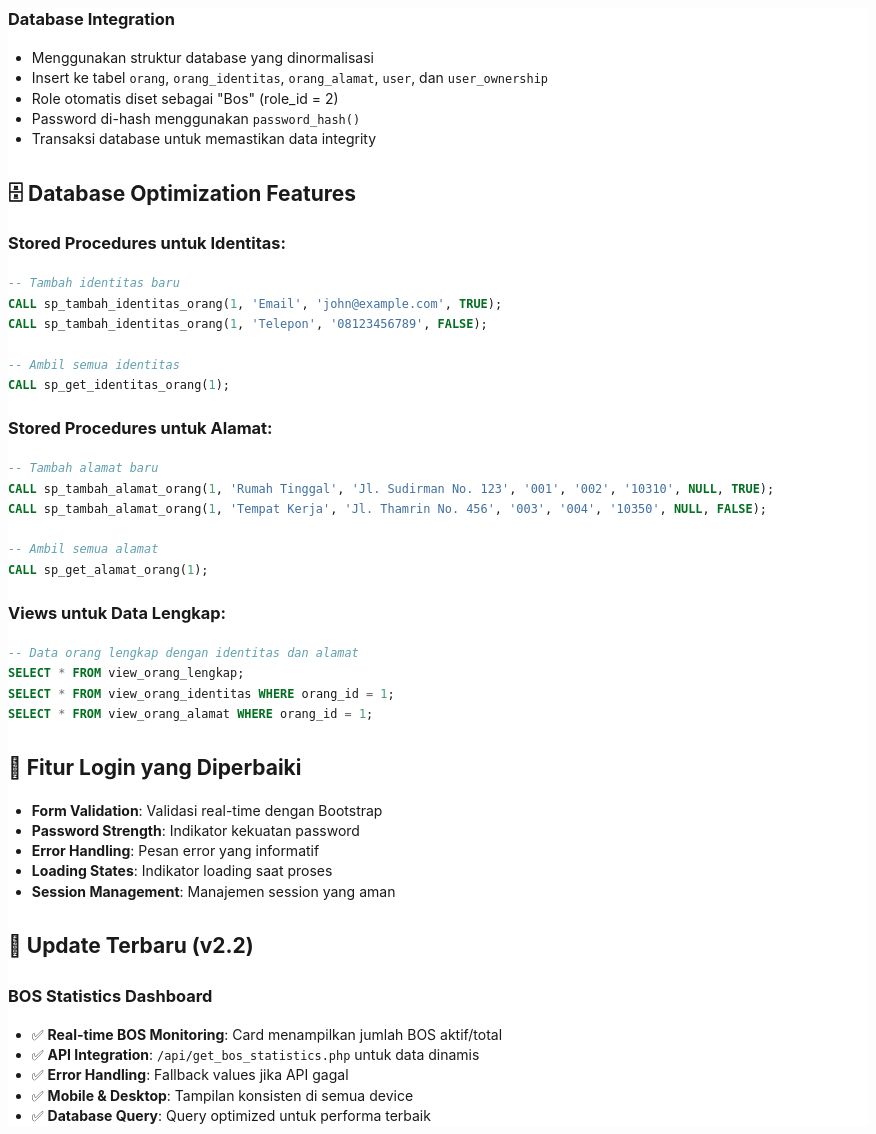### **Database Integration**
- Menggunakan struktur database yang dinormalisasi
- Insert ke tabel `orang`, `orang_identitas`, `orang_alamat`, `user`, dan `user_ownership`
- Role otomatis diset sebagai "Bos" (role_id = 2)
- Password di-hash menggunakan `password_hash()`
- Transaksi database untuk memastikan data integrity

## 🗄️ **Database Optimization Features**

### **Stored Procedures untuk Identitas:**
```sql
-- Tambah identitas baru
CALL sp_tambah_identitas_orang(1, 'Email', 'john@example.com', TRUE);
CALL sp_tambah_identitas_orang(1, 'Telepon', '08123456789', FALSE);

-- Ambil semua identitas
CALL sp_get_identitas_orang(1);
```

### **Stored Procedures untuk Alamat:**
```sql
-- Tambah alamat baru
CALL sp_tambah_alamat_orang(1, 'Rumah Tinggal', 'Jl. Sudirman No. 123', '001', '002', '10310', NULL, TRUE);
CALL sp_tambah_alamat_orang(1, 'Tempat Kerja', 'Jl. Thamrin No. 456', '003', '004', '10350', NULL, FALSE);

-- Ambil semua alamat
CALL sp_get_alamat_orang(1);
```

### **Views untuk Data Lengkap:**
```sql
-- Data orang lengkap dengan identitas dan alamat
SELECT * FROM view_orang_lengkap;
SELECT * FROM view_orang_identitas WHERE orang_id = 1;
SELECT * FROM view_orang_alamat WHERE orang_id = 1;
```

## 🔧 **Fitur Login yang Diperbaiki**

- **Form Validation**: Validasi real-time dengan Bootstrap
- **Password Strength**: Indikator kekuatan password
- **Error Handling**: Pesan error yang informatif
- **Loading States**: Indikator loading saat proses
- **Session Management**: Manajemen session yang aman

## 🎯 **Update Terbaru (v2.2)**

### **BOS Statistics Dashboard**
- ✅ **Real-time BOS Monitoring**: Card menampilkan jumlah BOS aktif/total
- ✅ **API Integration**: `/api/get_bos_statistics.php` untuk data dinamis
- ✅ **Error Handling**: Fallback values jika API gagal
- ✅ **Mobile & Desktop**: Tampilan konsisten di semua device
- ✅ **Database Query**: Query optimized untuk performa terbaik
